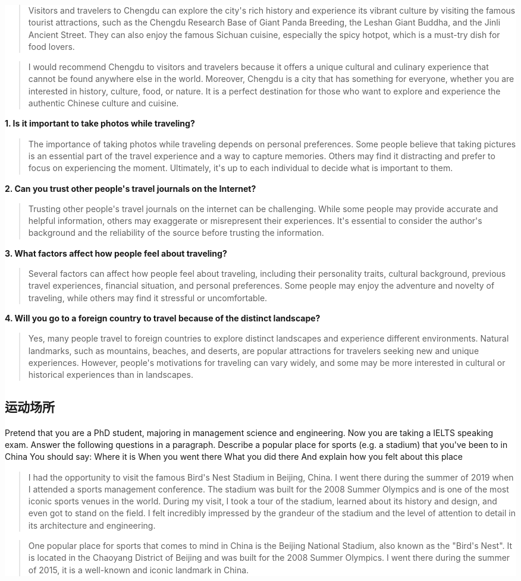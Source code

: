 >Visitors and travelers to Chengdu can explore the city's rich history and experience its vibrant culture by visiting the famous tourist attractions, such as the Chengdu Research Base of Giant Panda Breeding, the Leshan Giant Buddha, and the Jinli Ancient Street. They can also enjoy the famous Sichuan cuisine, especially the spicy hotpot, which is a must-try dish for food lovers.

>I would recommend Chengdu to visitors and travelers because it offers a unique cultural and culinary experience that cannot be found anywhere else in the world. Moreover, Chengdu is a city that has something for everyone, whether you are interested in history, culture, food, or nature. It is a perfect destination for those who want to explore and experience the authentic Chinese culture and cuisine.

**1. Is it important to take photos while traveling?**
>The importance of taking photos while traveling depends on personal preferences. Some people believe that taking pictures is an essential part of the travel experience and a way to capture memories. Others may find it distracting and prefer to focus on experiencing the moment. Ultimately, it's up to each individual to decide what is important to them.

**2. Can you trust other people's travel journals on the Internet?**
>Trusting other people's travel journals on the internet can be challenging. While some people may provide accurate and helpful information, others may exaggerate or misrepresent their experiences. It's essential to consider the author's background and the reliability of the source before trusting the information.

**3. What factors affect how people feel about traveling?**
>Several factors can affect how people feel about traveling, including their personality traits, cultural background, previous travel experiences, financial situation, and personal preferences. Some people may enjoy the adventure and novelty of traveling, while others may find it stressful or uncomfortable.

**4. Will you go to a foreign country to travel because of the distinct landscape?**
>Yes, many people travel to foreign countries to explore distinct landscapes and experience different environments. Natural landmarks, such as mountains, beaches, and deserts, are popular attractions for travelers seeking new and unique experiences. However, people's motivations for traveling can vary widely, and some may be more interested in cultural or historical experiences than in landscapes.

## 运动场所
Pretend that you are a PhD student, majoring in management science and engineering. Now you are taking a IELTS speaking exam. Answer the following questions in a paragraph.
Describe a popular place for sports (e.g. a stadium) that you've been to in China
You should say:
Where it is
When you went there
What you did there
And explain how you felt about this place
>I had the opportunity to visit the famous Bird's Nest Stadium in Beijing, China. I went there during the summer of 2019 when I attended a sports management conference. The stadium was built for the 2008 Summer Olympics and is one of the most iconic sports venues in the world. During my visit, I took a tour of the stadium, learned about its history and design, and even got to stand on the field. I felt incredibly impressed by the grandeur of the stadium and the level of attention to detail in its architecture and engineering.

>One popular place for sports that comes to mind in China is the Beijing National Stadium, also known as the "Bird's Nest". It is located in the Chaoyang District of Beijing and was built for the 2008 Summer Olympics. I went there during the summer of 2015, it is a well-known and iconic landmark in China.
